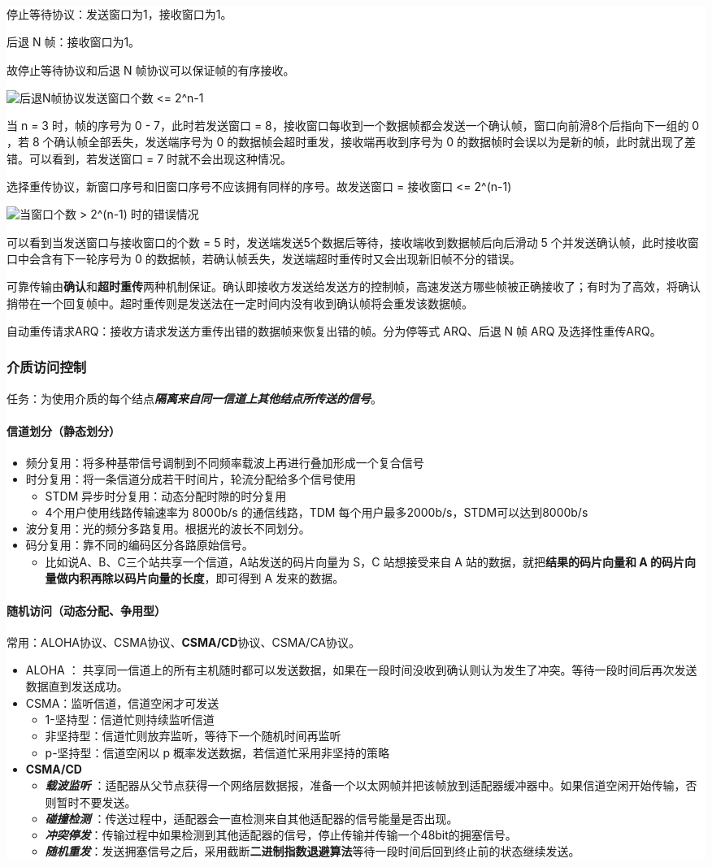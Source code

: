 
停止等待协议：发送窗口为1，接收窗口为1。

后退 N 帧：接收窗口为1。

故停止等待协议和后退 N 帧协议可以保证帧的有序接收。





![后退N帧协议发送窗口个数 <= 2^n-1](https://upload-images.jianshu.io/upload_images/3702771-c6dc474aa85c0e42.jpg?imageMogr2/auto-orient/strip%7CimageView2/2/w/1000/format/webp)

当 n = 3 时，帧的序号为 0 - 7，此时若发送窗口 = 8，接收窗口每收到一个数据帧都会发送一个确认帧，窗口向前滑8个后指向下一组的 0 ，若 8 个确认帧全部丢失，发送端序号为 0 的数据帧会超时重发，接收端再收到序号为 0 的数据帧时会误以为是新的帧，此时就出现了差错。可以看到，若发送窗口 = 7 时就不会出现这种情况。



选择重传协议，新窗口序号和旧窗口序号不应该拥有同样的序号。故发送窗口 = 接收窗口 <= 2^(n-1)





![当窗口个数 > 2^(n-1) 时的错误情况](https://upload-images.jianshu.io/upload_images/3702771-005f8f33a0600cdd.jpg?imageMogr2/auto-orient/strip%7CimageView2/2/w/1000/format/webp)

可以看到当发送窗口与接收窗口的个数 = 5 时，发送端发送5个数据后等待，接收端收到数据帧后向后滑动 5 个并发送确认帧，此时接收窗口中会含有下一轮序号为 0 的数据帧，若确认帧丢失，发送端超时重传时又会出现新旧帧不分的错误。



可靠传输由**确认**和**超时重传**两种机制保证。确认即接收方发送给发送方的控制帧，高速发送方哪些帧被正确接收了；有时为了高效，将确认捎带在一个回复帧中。超时重传则是发送法在一定时间内没有收到确认帧将会重发该数据帧。

自动重传请求ARQ：接收方请求发送方重传出错的数据帧来恢复出错的帧。分为停等式 ARQ、后退 N 帧 ARQ 及选择性重传ARQ。

### 介质访问控制

任务：为使用介质的每个结点***隔离来自同一信道上其他结点所传送的信号***。

#### 信道划分（静态划分）

- 频分复用：将多种基带信号调制到不同频率载波上再进行叠加形成一个复合信号
- 时分复用：将一条信道分成若干时间片，轮流分配给多个信号使用
  - STDM 异步时分复用：动态分配时隙的时分复用
  - 4个用户使用线路传输速率为 8000b/s 的通信线路，TDM 每个用户最多2000b/s，STDM可以达到8000b/s
- 波分复用：光的频分多路复用。根据光的波长不同划分。
- 码分复用：靠不同的编码区分各路原始信号。
  - 比如说A、B、C三个站共享一个信道，A站发送的码片向量为 S，C 站想接受来自 A 站的数据，就把**结果的码片向量和 A 的码片向量做内积再除以码片向量的长度**，即可得到 A 发来的数据。

#### 随机访问（动态分配、争用型）

常用：ALOHA协议、CSMA协议、**CSMA/CD**协议、CSMA/CA协议。

- ALOHA ： 共享同一信道上的所有主机随时都可以发送数据，如果在一段时间没收到确认则认为发生了冲突。等待一段时间后再次发送数据直到发送成功。
- CSMA：监听信道，信道空闲才可发送
  - 1-坚持型：信道忙则持续监听信道
  - 非坚持型：信道忙则放弃监听，等待下一个随机时间再监听
  - p-坚持型：信道空闲以 p 概率发送数据，若信道忙采用非坚持的策略
- **CSMA/CD**                                                                                                                                                                                                                                                                                                                                                                                                                                                                                                                                                                                                                                                                                                                              
  - ***载波监听*** ：适配器从父节点获得一个网络层数据报，准备一个以太网帧并把该帧放到适配器缓冲器中。如果信道空闲开始传输，否则暂时不要发送。
  - ***碰撞检测*** ：传送过程中，适配器会一直检测来自其他适配器的信号能量是否出现。
  - ***冲突停发***：传输过程中如果检测到其他适配器的信号，停止传输并传输一个48bit的拥塞信号。
  - ***随机重发***：发送拥塞信号之后，采用截断**二进制指数退避算法**等待一段时间后回到终止前的状态继续发送。
